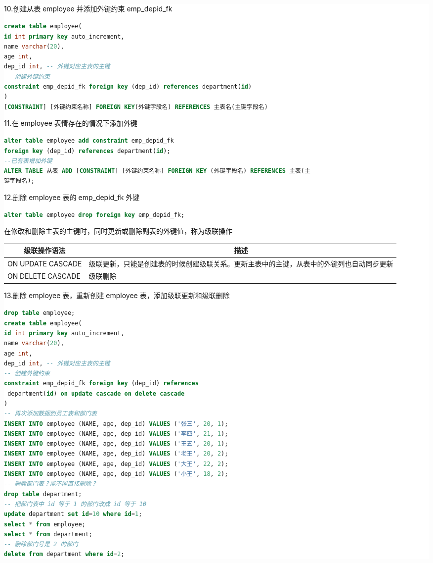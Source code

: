 10.创建从表 employee 并添加外键约束 emp_depid_fk

```sql
create table employee(
id int primary key auto_increment,
name varchar(20),
age int,
dep_id int, -- 外键对应主表的主键
-- 创建外键约束
constraint emp_depid_fk foreign key (dep_id) references department(id)
)
[CONSTRAINT] [外键约束名称] FOREIGN KEY(外键字段名) REFERENCES 主表名(主键字段名)
```

11.在 employee 表情存在的情况下添加外键

```sql
alter table employee add constraint emp_depid_fk
foreign key (dep_id) references department(id);
--已有表增加外键
ALTER TABLE 从表 ADD [CONSTRAINT] [外键约束名称] FOREIGN KEY (外键字段名) REFERENCES 主表(主
键字段名);
```

12.删除 employee 表的 emp_depid_fk 外键

```sql
alter table employee drop foreign key emp_depid_fk;
```

在修改和删除主表的主键时，同时更新或删除副表的外键值，称为级联操作

| 级联操作语法      | 描述                                                         |
| ----------------- | ------------------------------------------------------------ |
| ON UPDATE CASCADE | 级联更新，只能是创建表的时候创建级联关系。更新主表中的主键，从表中的外键列也自动同步更新 |
| ON DELETE CASCADE | 级联删除                                                     |

13.删除 employee 表，重新创建 employee 表，添加级联更新和级联删除

```sql
drop table employee;
create table employee(
id int primary key auto_increment,
name varchar(20),
age int,
dep_id int, -- 外键对应主表的主键
-- 创建外键约束
constraint emp_depid_fk foreign key (dep_id) references
 department(id) on update cascade on delete cascade
)
-- 再次添加数据到员工表和部门表
INSERT INTO employee (NAME, age, dep_id) VALUES ('张三', 20, 1);
INSERT INTO employee (NAME, age, dep_id) VALUES ('李四', 21, 1);
INSERT INTO employee (NAME, age, dep_id) VALUES ('王五', 20, 1);
INSERT INTO employee (NAME, age, dep_id) VALUES ('老王', 20, 2);
INSERT INTO employee (NAME, age, dep_id) VALUES ('大王', 22, 2);
INSERT INTO employee (NAME, age, dep_id) VALUES ('小王', 18, 2);
-- 删除部门表？能不能直接删除？
drop table department;
-- 把部门表中 id 等于 1 的部门改成 id 等于 10
update department set id=10 where id=1;
select * from employee;
select * from department;
-- 删除部门号是 2 的部门
delete from department where id=2;
```
